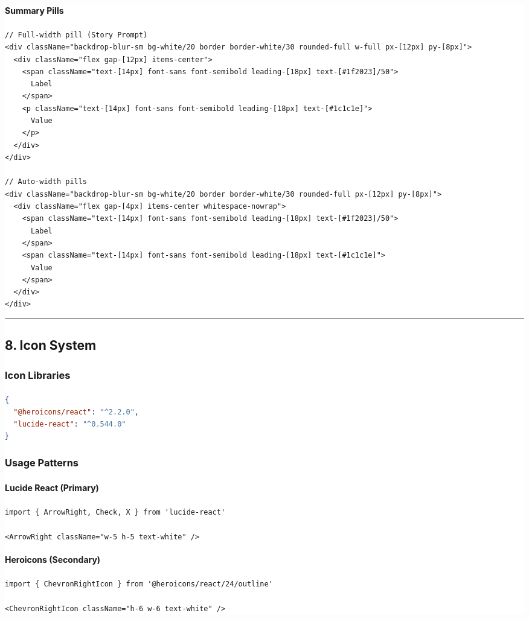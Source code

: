 #### Summary Pills
```tsx
// Full-width pill (Story Prompt)
<div className="backdrop-blur-sm bg-white/20 border border-white/30 rounded-full w-full px-[12px] py-[8px]">
  <div className="flex gap-[12px] items-center">
    <span className="text-[14px] font-sans font-semibold leading-[18px] text-[#1f2023]/50">
      Label
    </span>
    <p className="text-[14px] font-sans font-semibold leading-[18px] text-[#1c1c1e]">
      Value
    </p>
  </div>
</div>

// Auto-width pills
<div className="backdrop-blur-sm bg-white/20 border border-white/30 rounded-full px-[12px] py-[8px]">
  <div className="flex gap-[4px] items-center whitespace-nowrap">
    <span className="text-[14px] font-sans font-semibold leading-[18px] text-[#1f2023]/50">
      Label
    </span>
    <span className="text-[14px] font-sans font-semibold leading-[18px] text-[#1c1c1e]">
      Value
    </span>
  </div>
</div>
```

---

## 8. Icon System

### Icon Libraries
```json
{
  "@heroicons/react": "^2.2.0",
  "lucide-react": "^0.544.0"
}
```

### Usage Patterns

#### Lucide React (Primary)
```tsx
import { ArrowRight, Check, X } from 'lucide-react'

<ArrowRight className="w-5 h-5 text-white" />
```

#### Heroicons (Secondary)
```tsx
import { ChevronRightIcon } from '@heroicons/react/24/outline'

<ChevronRightIcon className="h-6 w-6 text-white" />
```
